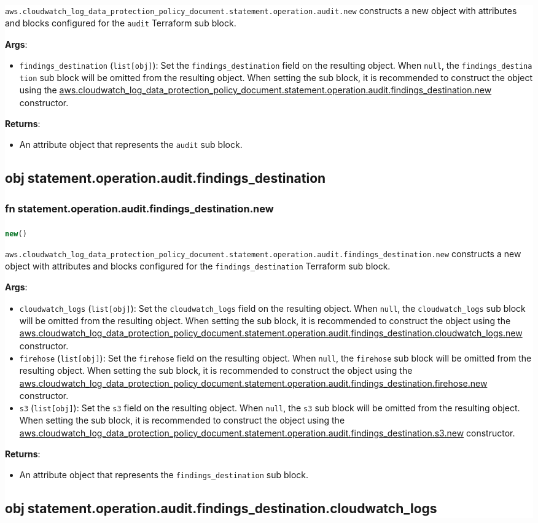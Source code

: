 
`aws.cloudwatch_log_data_protection_policy_document.statement.operation.audit.new` constructs a new object with attributes and blocks configured for the `audit`
Terraform sub block.



**Args**:
  - `findings_destination` (`list[obj]`): Set the `findings_destination` field on the resulting object. When `null`, the `findings_destination` sub block will be omitted from the resulting object. When setting the sub block, it is recommended to construct the object using the [aws.cloudwatch_log_data_protection_policy_document.statement.operation.audit.findings_destination.new](#fn-statementstatementoperationfindings_destinationnew) constructor.

**Returns**:
  - An attribute object that represents the `audit` sub block.


## obj statement.operation.audit.findings_destination



### fn statement.operation.audit.findings_destination.new

```ts
new()
```


`aws.cloudwatch_log_data_protection_policy_document.statement.operation.audit.findings_destination.new` constructs a new object with attributes and blocks configured for the `findings_destination`
Terraform sub block.



**Args**:
  - `cloudwatch_logs` (`list[obj]`): Set the `cloudwatch_logs` field on the resulting object. When `null`, the `cloudwatch_logs` sub block will be omitted from the resulting object. When setting the sub block, it is recommended to construct the object using the [aws.cloudwatch_log_data_protection_policy_document.statement.operation.audit.findings_destination.cloudwatch_logs.new](#fn-statementstatementoperationauditcloudwatch_logsnew) constructor.
  - `firehose` (`list[obj]`): Set the `firehose` field on the resulting object. When `null`, the `firehose` sub block will be omitted from the resulting object. When setting the sub block, it is recommended to construct the object using the [aws.cloudwatch_log_data_protection_policy_document.statement.operation.audit.findings_destination.firehose.new](#fn-statementstatementoperationauditfirehosenew) constructor.
  - `s3` (`list[obj]`): Set the `s3` field on the resulting object. When `null`, the `s3` sub block will be omitted from the resulting object. When setting the sub block, it is recommended to construct the object using the [aws.cloudwatch_log_data_protection_policy_document.statement.operation.audit.findings_destination.s3.new](#fn-statementstatementoperationaudits3new) constructor.

**Returns**:
  - An attribute object that represents the `findings_destination` sub block.


## obj statement.operation.audit.findings_destination.cloudwatch_logs
